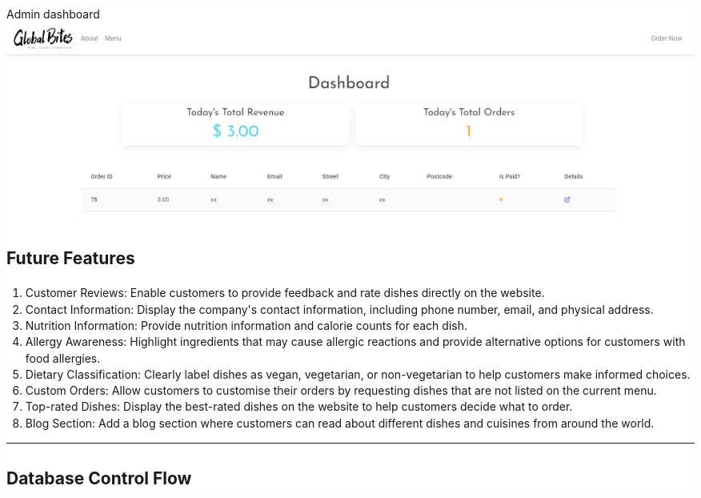 Admin dashboard
![dashboard](codersbites/media/testings/dashboard.PNG)

## Future Features 

1. Customer Reviews: Enable customers to provide feedback and rate dishes directly on the website.
2. Contact Information: Display the company's contact information, including phone number, email, and physical address.
3. Nutrition Information: Provide nutrition information and calorie counts for each dish.
4. Allergy Awareness: Highlight ingredients that may cause allergic reactions and provide alternative options for customers with food allergies.
5. Dietary Classification: Clearly label dishes as vegan, vegetarian, or non-vegetarian to help customers make informed choices.
6. Custom Orders: Allow customers to customise their orders by requesting dishes that are not listed on the current menu.
7. Top-rated Dishes: Display the best-rated dishes on the website to help customers decide what to order.
8. Blog Section: Add a blog section where customers can read about different dishes and cuisines from around the world.

***

## Database Control Flow
